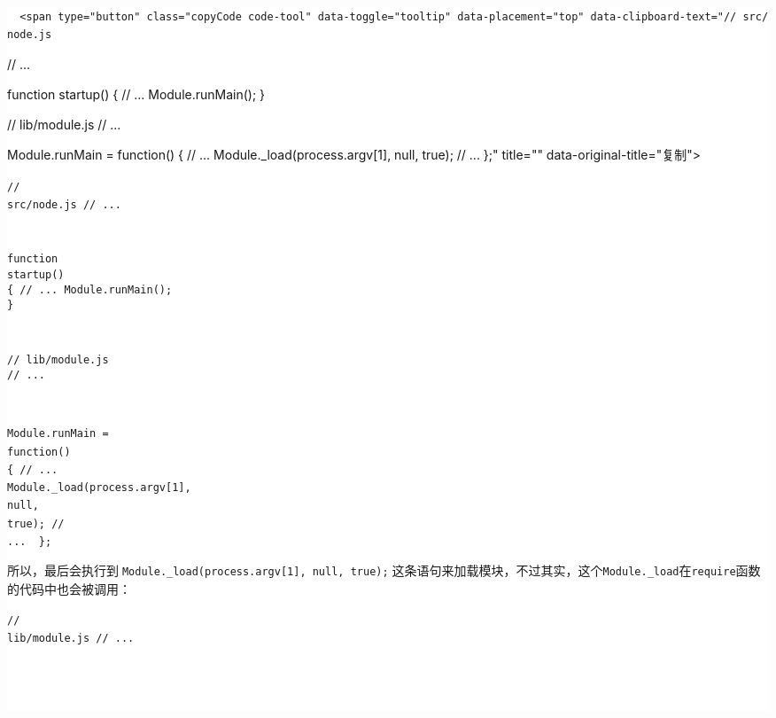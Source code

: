       <span type="button" class="copyCode code-tool" data-toggle="tooltip" data-placement="top" data-clipboard-text="// src/node.js
// ...

function startup() {
  // ...
  Module.runMain();
}

// lib/module.js
// ...

Module.runMain = function() {
  // ...
  Module._load(process.argv[1], null, true);
  // ... 
};" title="" data-original-title="复制"></span>
      <span type="button" class="saveToNote code-tool" data-toggle="tooltip" data-placement="top" title="" data-original-title="放进笔记"></span>
      </div>
      </div><pre class="javascript hljs"><code class="js"><span class="hljs-comment">// src/node.js</span>
<span class="hljs-comment">// ...</span>

<span class="hljs-function"><span class="hljs-keyword">function</span> <span class="hljs-title">startup</span>(<span class="hljs-params"></span>) </span>{
  <span class="hljs-comment">// ...</span>
  Module.runMain();
}

<span class="hljs-comment">// lib/module.js</span>
<span class="hljs-comment">// ...</span>

Module.runMain = <span class="hljs-function"><span class="hljs-keyword">function</span>(<span class="hljs-params"></span>) </span>{
  <span class="hljs-comment">// ...</span>
  Module._load(process.argv[<span class="hljs-number">1</span>], <span class="hljs-literal">null</span>, <span class="hljs-literal">true</span>);
  <span class="hljs-comment">// ... </span>
};</code></pre>
<p>所以，最后会执行到 <code>Module._load(process.argv[1], null, true);</code> 这条语句来加载模块，不过其实，这个<code>Module._load</code>在<code>require</code>函数的代码中也会被调用：</p>
<div class="widget-codetool" style="display:none;">
      <div class="widget-codetool--inner">
      <span class="selectCode code-tool" data-toggle="tooltip" data-placement="top" title="" data-original-title="全选"></span>
      <span type="button" class="copyCode code-tool" data-toggle="tooltip" data-placement="top" data-clipboard-text="// lib/module.js
// ... 

Module.prototype.require = function(path) {
  assert(path, 'missing path');
  assert(typeof path === 'string', 'path must be a string');
  return Module._load(path, this, false);
};" title="" data-original-title="复制"></span>
      <span type="button" class="saveToNote code-tool" data-toggle="tooltip" data-placement="top" title="" data-original-title="放进笔记"></span>
      </div>
      </div><pre class="javascript hljs"><code class="js"><span class="hljs-comment">// lib/module.js</span>
<span class="hljs-comment">// ... </span>
